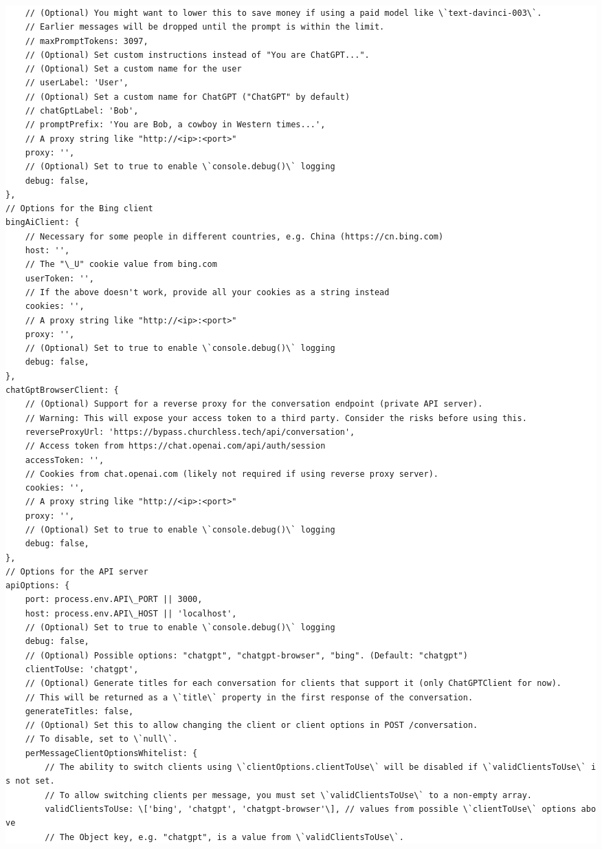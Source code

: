         // (Optional) You might want to lower this to save money if using a paid model like \`text-davinci-003\`.
        // Earlier messages will be dropped until the prompt is within the limit.
        // maxPromptTokens: 3097,
        // (Optional) Set custom instructions instead of "You are ChatGPT...".
        // (Optional) Set a custom name for the user
        // userLabel: 'User',
        // (Optional) Set a custom name for ChatGPT ("ChatGPT" by default)
        // chatGptLabel: 'Bob',
        // promptPrefix: 'You are Bob, a cowboy in Western times...',
        // A proxy string like "http://<ip>:<port>"
        proxy: '',
        // (Optional) Set to true to enable \`console.debug()\` logging
        debug: false,
    },
    // Options for the Bing client
    bingAiClient: {
        // Necessary for some people in different countries, e.g. China (https://cn.bing.com)
        host: '',
        // The "\_U" cookie value from bing.com
        userToken: '',
        // If the above doesn't work, provide all your cookies as a string instead
        cookies: '',
        // A proxy string like "http://<ip>:<port>"
        proxy: '',
        // (Optional) Set to true to enable \`console.debug()\` logging
        debug: false,
    },
    chatGptBrowserClient: {
        // (Optional) Support for a reverse proxy for the conversation endpoint (private API server).
        // Warning: This will expose your access token to a third party. Consider the risks before using this.
        reverseProxyUrl: 'https://bypass.churchless.tech/api/conversation',
        // Access token from https://chat.openai.com/api/auth/session
        accessToken: '',
        // Cookies from chat.openai.com (likely not required if using reverse proxy server).
        cookies: '',
        // A proxy string like "http://<ip>:<port>"
        proxy: '',
        // (Optional) Set to true to enable \`console.debug()\` logging
        debug: false,
    },
    // Options for the API server
    apiOptions: {
        port: process.env.API\_PORT || 3000,
        host: process.env.API\_HOST || 'localhost',
        // (Optional) Set to true to enable \`console.debug()\` logging
        debug: false,
        // (Optional) Possible options: "chatgpt", "chatgpt-browser", "bing". (Default: "chatgpt")
        clientToUse: 'chatgpt',
        // (Optional) Generate titles for each conversation for clients that support it (only ChatGPTClient for now).
        // This will be returned as a \`title\` property in the first response of the conversation.
        generateTitles: false,
        // (Optional) Set this to allow changing the client or client options in POST /conversation.
        // To disable, set to \`null\`.
        perMessageClientOptionsWhitelist: {
            // The ability to switch clients using \`clientOptions.clientToUse\` will be disabled if \`validClientsToUse\` is not set.
            // To allow switching clients per message, you must set \`validClientsToUse\` to a non-empty array.
            validClientsToUse: \['bing', 'chatgpt', 'chatgpt-browser'\], // values from possible \`clientToUse\` options above
            // The Object key, e.g. "chatgpt", is a value from \`validClientsToUse\`.